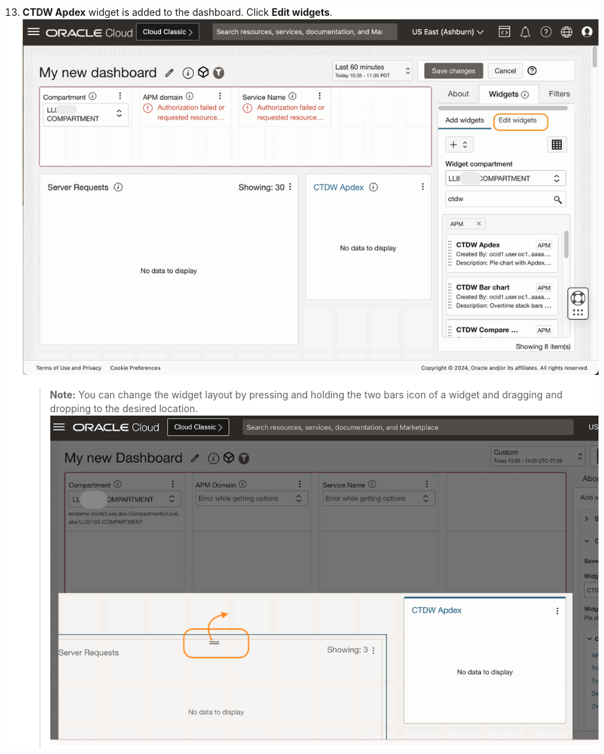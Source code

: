 
13. **CTDW Apdex** widget is added to the dashboard. Click **Edit widgets**. 
	![Oracle Cloud, Edit Dashboards page](images/7-5-12-edit-widgets.png " ")
      > **Note:** You can change the widget layout by pressing and holding the two bars icon of a widget and dragging and dropping to the desired location. 	![Oracle Cloud, Edit Dashboards page](images/7-5-12-note-move-widgets.png " ")
